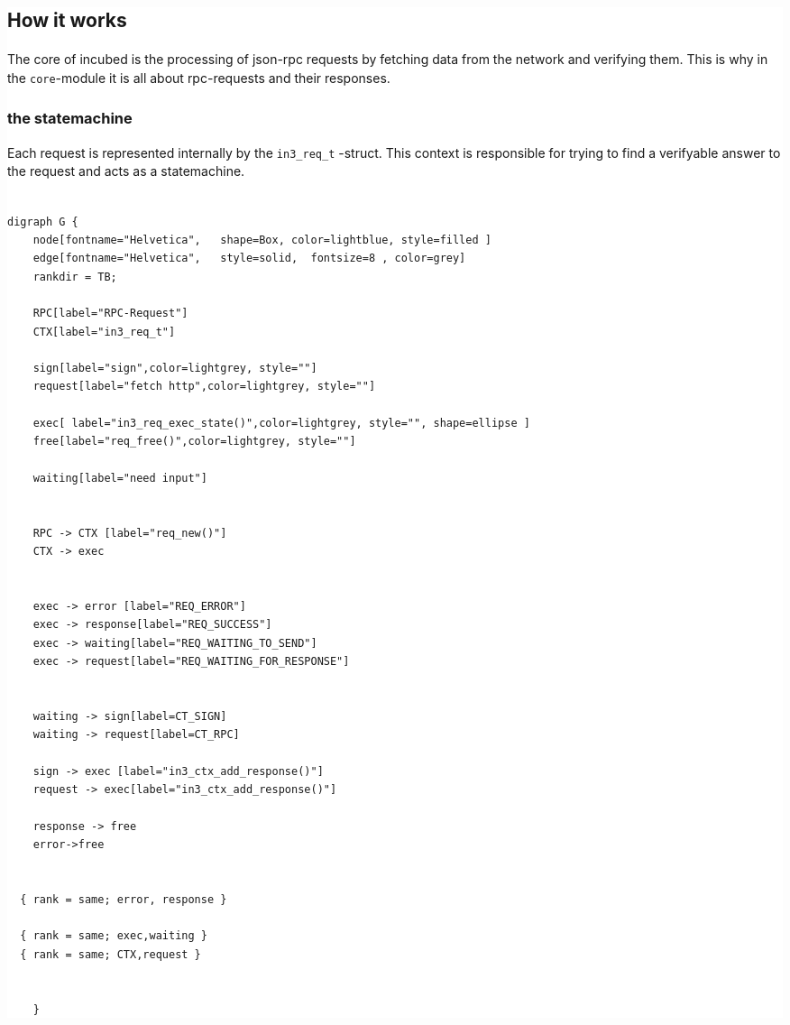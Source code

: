 ## How it works

The core of incubed is the processing of json-rpc requests by fetching data from the network and verifying them. This is why in the `core`-module it is all about rpc-requests and their responses.

### the statemachine

Each request is represented internally by the `in3_req_t` -struct. This context is responsible for trying to find a verifyable answer to the request and acts as a statemachine.

```

digraph G {
    node[fontname="Helvetica",   shape=Box, color=lightblue, style=filled ]
    edge[fontname="Helvetica",   style=solid,  fontsize=8 , color=grey]
    rankdir = TB;
    
    RPC[label="RPC-Request"]
    CTX[label="in3_req_t"]
    
    sign[label="sign",color=lightgrey, style=""]
    request[label="fetch http",color=lightgrey, style=""]
    
    exec[ label="in3_req_exec_state()",color=lightgrey, style="", shape=ellipse ]
    free[label="req_free()",color=lightgrey, style=""]

    waiting[label="need input"]


    RPC -> CTX [label="req_new()"]
    CTX -> exec
    
    
    exec -> error [label="REQ_ERROR"]
    exec -> response[label="REQ_SUCCESS"]
    exec -> waiting[label="REQ_WAITING_TO_SEND"]
    exec -> request[label="REQ_WAITING_FOR_RESPONSE"]

    
    waiting -> sign[label=CT_SIGN]
    waiting -> request[label=CT_RPC] 
    
    sign -> exec [label="in3_ctx_add_response()"]
    request -> exec[label="in3_ctx_add_response()"]
    
    response -> free
    error->free
    

  { rank = same; error, response }

  { rank = same; exec,waiting }
  { rank = same; CTX,request }


    }
```
